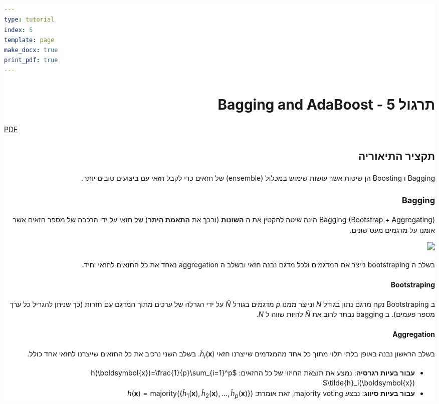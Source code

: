 ```yaml
---
type: tutorial
index: 5
template: page
make_docx: true
print_pdf: true
---
```


<div dir="rtl" class="site-style">

# תרגול 5 - Bagging and AdaBoost

<div dir="ltr">
<a href="/assets/tutorial05.pdf" class="link-button" target="_blank">PDF</a>

</div>

## תקציר התיאוריה

Bagging ו Boosting הן שיטות אשר עושות שימוש במכלול (ensemble) של חזאים כדי לקבל חזאי עם ביצועים טובים יותר.

### Bagging

Bagging (Bootstrap + Aggregating) הינה שיטה להקטין את ה **השונות** (ובכך את **התאמת היתר**) של חזאי על ידי הרכבה של מספר חזאים אשר אומנו על מדגמים מעט שונים.

<div class="imgbox" style="max-width:700px">

![](../lecture05/assets/bagging.png)

</div>

בשלב ה bootstraping נייצר את המדגמים ולכל מדגם נבנה חזאי ובשלב ה aggregation נאחד את כל החזאים לחזאי יחיד.

#### Bootstraping

ב Bootstraping נקח מדגם נתון בגודל $N$ ונייצר ממנו $p$ מדגמים בגודל $\tilde{N}$ על ידי הגרלה של ערכים מתוך המדגם עם חזרות (כך שניתן להגריל כל ערך מספר פעמים). ב bagging נבחר לרוב את $\tilde{N}$ להיות שווה ל $N$.

#### Aggregation

בשלב הראשון נבנה באופן בלתי תלוי מתוך כל אחד מהמגדמים שייצרנו חזאי $\tilde{h}_i(\boldsymbol{x})$. בשלב השני נרכיב את כל החזאים שייצרנו לחזאי אחד כולל.

- **עבור בעיות רגרסיה**: נמצע את תוצאת החיזוי של כל החזאים: $h(\boldsymbol{x})=\frac{1}{p}\sum_{i=1}^p \tilde{h}_i(\boldsymbol{x})$
- **עבור בעיות סיווג**: נבצע majority voting, זאת אומרת: $h(\boldsymbol{x})=\text{majority}(\{\tilde{h}_1(\boldsymbol{x}),\tilde{h}_2(\boldsymbol{x}),\dots,\tilde{h}_p(\boldsymbol{x})\})$
